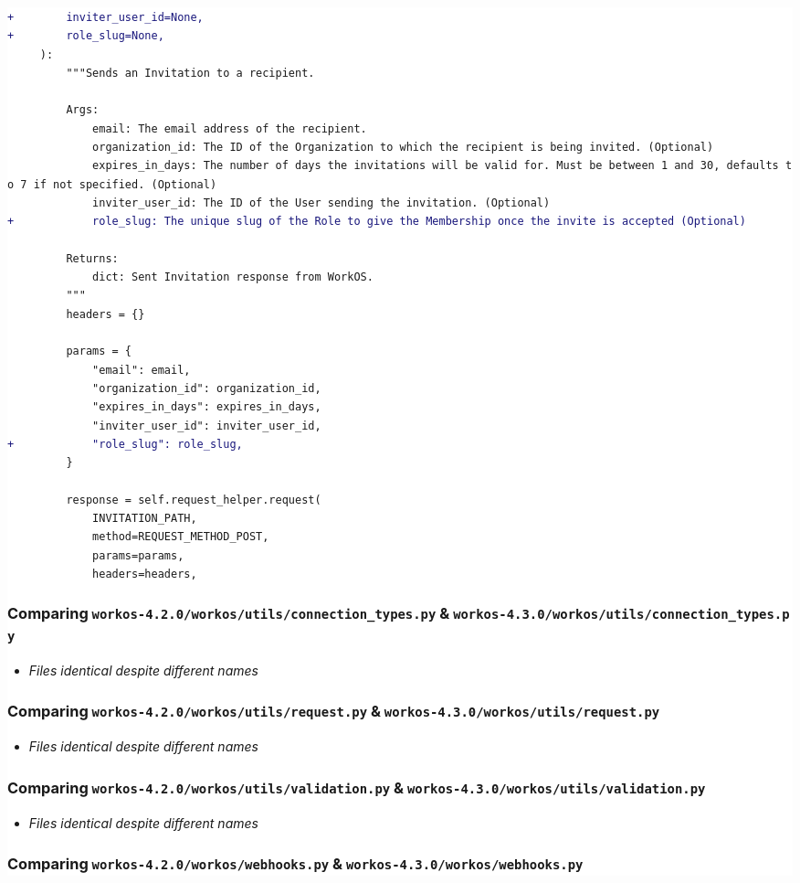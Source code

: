 ```diff
+        inviter_user_id=None,
+        role_slug=None,
     ):
         """Sends an Invitation to a recipient.
 
         Args:
             email: The email address of the recipient.
             organization_id: The ID of the Organization to which the recipient is being invited. (Optional)
             expires_in_days: The number of days the invitations will be valid for. Must be between 1 and 30, defaults to 7 if not specified. (Optional)
             inviter_user_id: The ID of the User sending the invitation. (Optional)
+            role_slug: The unique slug of the Role to give the Membership once the invite is accepted (Optional)
 
         Returns:
             dict: Sent Invitation response from WorkOS.
         """
         headers = {}
 
         params = {
             "email": email,
             "organization_id": organization_id,
             "expires_in_days": expires_in_days,
             "inviter_user_id": inviter_user_id,
+            "role_slug": role_slug,
         }
 
         response = self.request_helper.request(
             INVITATION_PATH,
             method=REQUEST_METHOD_POST,
             params=params,
             headers=headers,
```

### Comparing `workos-4.2.0/workos/utils/connection_types.py` & `workos-4.3.0/workos/utils/connection_types.py`

 * *Files identical despite different names*

### Comparing `workos-4.2.0/workos/utils/request.py` & `workos-4.3.0/workos/utils/request.py`

 * *Files identical despite different names*

### Comparing `workos-4.2.0/workos/utils/validation.py` & `workos-4.3.0/workos/utils/validation.py`

 * *Files identical despite different names*

### Comparing `workos-4.2.0/workos/webhooks.py` & `workos-4.3.0/workos/webhooks.py`
